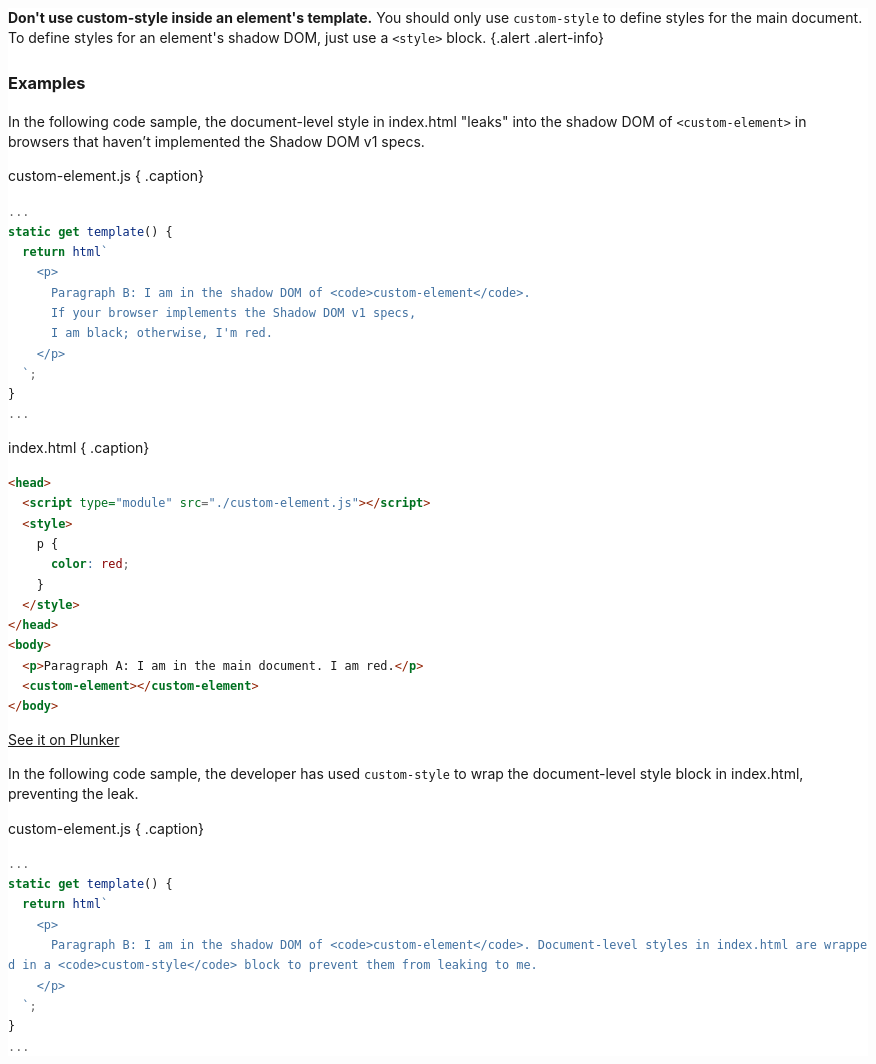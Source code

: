 **Don't use custom-style inside an element's template.** You should only use `custom-style` to define styles for the main document. To define styles for an element's shadow DOM, just use a `<style>` block. {.alert .alert-info}

### Examples

In the following code sample, the document-level style in index.html "leaks" into the shadow DOM of `<custom-element>` in browsers that haven’t implemented the Shadow DOM v1 specs.

custom-element.js { .caption}

```js
...
static get template() {
  return html`
    <p>
      Paragraph B: I am in the shadow DOM of <code>custom-element</code>. 
      If your browser implements the Shadow DOM v1 specs, 
      I am black; otherwise, I'm red.
    </p>
  `;
}
...
```

index.html { .caption}

```html
<head>
  <script type="module" src="./custom-element.js"></script>
  <style>
    p {
      color: red;
    }
  </style>
</head>
<body>
  <p>Paragraph A: I am in the main document. I am red.</p>
  <custom-element></custom-element>
</body>
```

[See it on Plunker](http://plnkr.co/edit/FJEC5C?p=preview)

In the following code sample, the developer has used `custom-style` to wrap the document-level style block in index.html, preventing the leak.

custom-element.js { .caption}

```js
...
static get template() {
  return html`
    <p>
      Paragraph B: I am in the shadow DOM of <code>custom-element</code>. Document-level styles in index.html are wrapped in a <code>custom-style</code> block to prevent them from leaking to me.
    </p>
  `;
}
...
```
